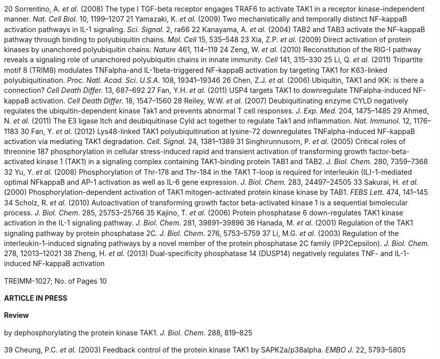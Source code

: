 20 Sorrentino, A. *et al.* (2008) The type I TGF-beta receptor engages TRAF6 to activate TAK1 in a receptor kinase-independent manner. *Nat. Cell Biol.* 10, 1199–1207
21 Yamazaki, K. *et al.* (2009) Two mechanistically and temporally distinct NF-kappaB activation pathways in IL-1 signaling. *Sci. Signal.* 2, ra66
22 Kanayama, A. *et al.* (2004) TAB2 and TAB3 activate the NF-kappaB pathway through binding to polyubiquitin chains. *Mol. Cell* 15, 535–548
23 Xia, Z.P. *et al.* (2009) Direct activation of protein kinases by unanchored polyubiquitin chains. *Nature* 461, 114–119
24 Zeng, W. *et al.* (2010) Reconstitution of the RIG-I pathway reveals a signaling role of unanchored polyubiquitin chains in innate immunity. *Cell* 141, 315–330
25 Li, Q. *et al.* (2011) Tripartite motif 8 (TRIM8) modulates TNFalpha-and IL-1beta-triggered NF-kappaB activation by targeting TAK1 for K63-linked polyubiquitination. *Proc. Natl. Acad. Sci. U.S.A.* 108, 19341–19346
26 Chen, Z.J. *et al.* (2006) Ubiquitin, TAK1 and IKK: is there a connection? *Cell Death Differ.* 13, 687–692
27 Fan, Y.H. *et al.* (2011) USP4 targets TAK1 to downregulate TNFalpha-induced NF-kappaB activation. *Cell Death Differ.* 18, 1547–1560
28 Reiley, W.W. *et al.* (2007) Deubiquitinating enzyme CYLD negatively regulates the ubiquitin-dependent kinase Tak1 and prevents abnormal T cell responses. *J. Exp. Med.* 204, 1475–1485
29 Ahmed, N. *et al.* (2011) The E3 ligase Itch and deubiquitinase Cyld act together to regulate Tak1 and inflammation. *Nat. Immunol.* 12, 1176–1183
30 Fan, Y. *et al.* (2012) Lys48-linked TAK1 polyubiquitination at lysine-72 downregulates TNFalpha-induced NF-kappaB activation via mediating TAK1 degradation. *Cell. Signal.* 24, 1381–1389
31 Singhirunnusorn, P. *et al.* (2005) Critical roles of threonine 187 phosphorylation in cellular stress-induced rapid and transient activation of transforming growth factor-beta-activated kinase 1 (TAK1) in a signaling complex containing TAK1-binding protein TAB1 and TAB2. *J. Biol. Chem.* 280, 7359–7368
32 Yu, Y. *et al.* (2008) Phosphorylation of Thr-178 and Thr-184 in the TAK1 T-loop is required for interleukin (IL)-1-mediated optimal NFkappaB and AP-1 activation as well as IL-6 gene expression. *J. Biol. Chem.* 283, 24497–24505
33 Sakurai, H. *et al.* (2000) Phosphorylation-dependent activation of TAK1 mitogen-activated protein kinase kinase by TAB1. *FEBS Lett.* 474, 141–145
34 Scholz, R. *et al.* (2010) Autoactivation of transforming growth factor beta-activated kinase 1 is a sequential bimolecular process. *J. Biol. Chem.* 285, 25753–25766
35 Kajino, T. *et al.* (2006) Protein phosphatase 6 down-regulates TAK1 kinase activation in the IL-1 signaling pathway. *J. Biol. Chem.* 281, 39891–39896
36 Hanada, M. *et al.* (2001) Regulation of the TAK1 signaling pathway by protein phosphatase 2C. *J. Biol. Chem.* 276, 5753–5759
37 Li, M.G. *et al.* (2003) Regulation of the interleukin-1-induced signaling pathways by a novel member of the protein phosphatase 2C family (PP2Cepsilon). *J. Biol. Chem.* 278, 12013–12021
38 Zheng, H. *et al.* (2013) Dual-specificity phosphatase 14 (DUSP14) negatively regulates TNF- and IL-1-induced NF-kappaB activation

TREIMM-1027; No. of Pages 10

**ARTICLE IN PRESS**

**Review**

by dephosphorylating the protein kinase TAK1. *J. Biol. Chem.* 288, 819–825

39 Cheung, P.C. *et al.* (2003) Feedback control of the protein kinase TAK1 by SAPK2a/p38alpha. *EMBO J.* 22, 5793–5805
